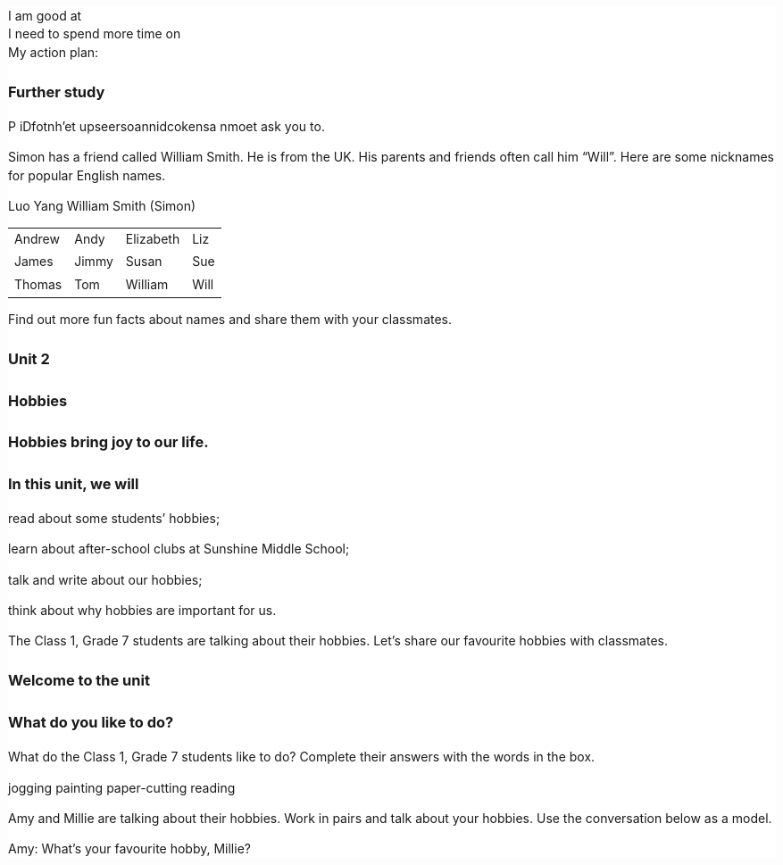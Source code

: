 I am good at   
I need to spend more time on   
My action plan:  

  

### Further study

P iDfotnh’et upseersoannidcokensa nmoet ask you to.  

  

Simon has a friend called William Smith. He is from the UK. His parents and friends often call him “Will”. Here are some nicknames for popular English names.  

Luo Yang William Smith (Simon)  

<html><body><table><tr><td>Andrew</td><td>Andy</td><td>Elizabeth</td><td>Liz</td></tr><tr><td>James</td><td> Jimmy</td><td>Susan</td><td>Sue</td></tr><tr><td>Thomas</td><td>Tom</td><td>William</td><td>Will</td></tr></table></body></html>  

Find out more fun facts about names and share them with your classmates.  

### Unit 2

### Hobbies

  

### Hobbies bring joy to our life.

### In this unit, we will

read about some students’ hobbies;  

learn about after-school clubs at Sunshine Middle School;  

talk and write about our hobbies;  

think about why hobbies are important for us.  

The Class 1, Grade 7 students are talking about their hobbies. Let’s share our favourite hobbies with classmates.  

### Welcome to the unit

### What do you like to do?

  

What do the Class 1, Grade 7 students like to do? Complete their answers with the words in the box.  

jogging painting paper-cutting reading  

  

Amy and Millie are talking about their hobbies. Work in pairs and talk about your hobbies. Use the conversation below as a model.  

Amy: 	 What’s your favourite hobby, Millie?  
